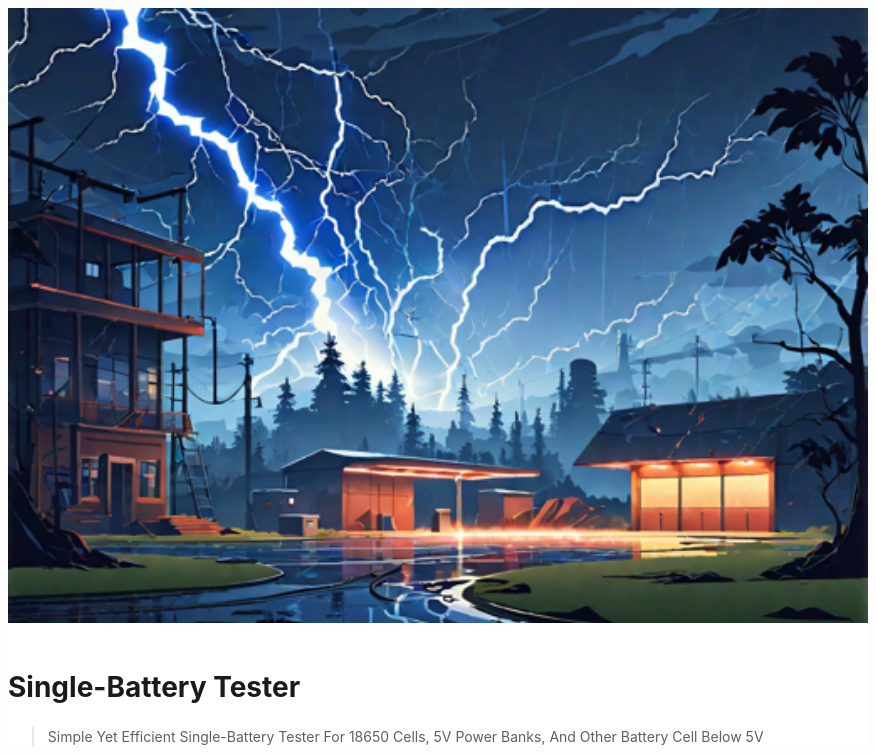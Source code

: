 <img src="/assets/images/lightning.png" width="100%" height="100%" />

# Single-Battery Tester

> Simple Yet Efficient Single-Battery Tester For 18650 Cells, 5V Power Banks, And Other Battery Cell Below 5V

